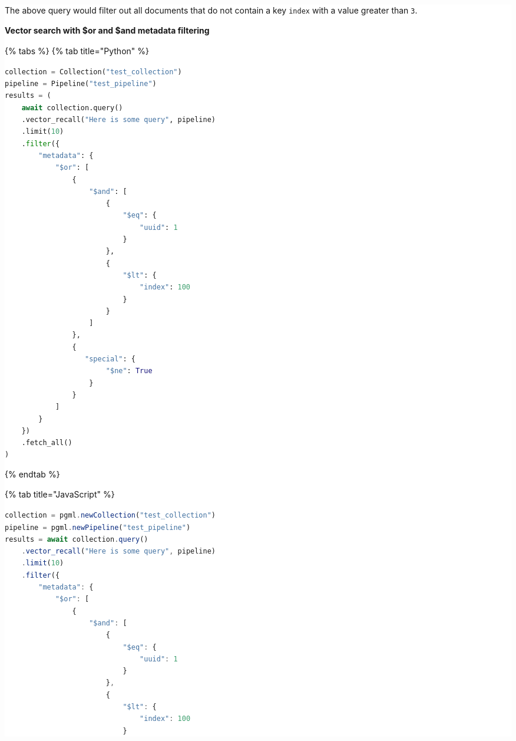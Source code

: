 The above query would filter out all documents that do not contain a key `index` with a value greater than `3`.

**Vector search with $or and $and metadata filtering**

{% tabs %}
{% tab title="Python" %}
```python
collection = Collection("test_collection")
pipeline = Pipeline("test_pipeline")
results = (
    await collection.query()
    .vector_recall("Here is some query", pipeline)
    .limit(10)
    .filter({
        "metadata": {
            "$or": [
                {
                    "$and": [
                        {
                            "$eq": {
                                "uuid": 1
                            }    
                        },
                        {
                            "$lt": {
                                "index": 100 
                            }
                        }
                    ] 
                },
                {
                   "special": {
                        "$ne": True
                    } 
                }
            ]    
        }
    })
    .fetch_all()
)
```
{% endtab %}

{% tab title="JavaScript" %}
```javascript
collection = pgml.newCollection("test_collection")
pipeline = pgml.newPipeline("test_pipeline")
results = await collection.query()
    .vector_recall("Here is some query", pipeline)
    .limit(10)
    .filter({
        "metadata": {
            "$or": [
                {
                    "$and": [
                        {
                            "$eq": {
                                "uuid": 1
                            }    
                        },
                        {
                            "$lt": {
                                "index": 100 
                            }
```